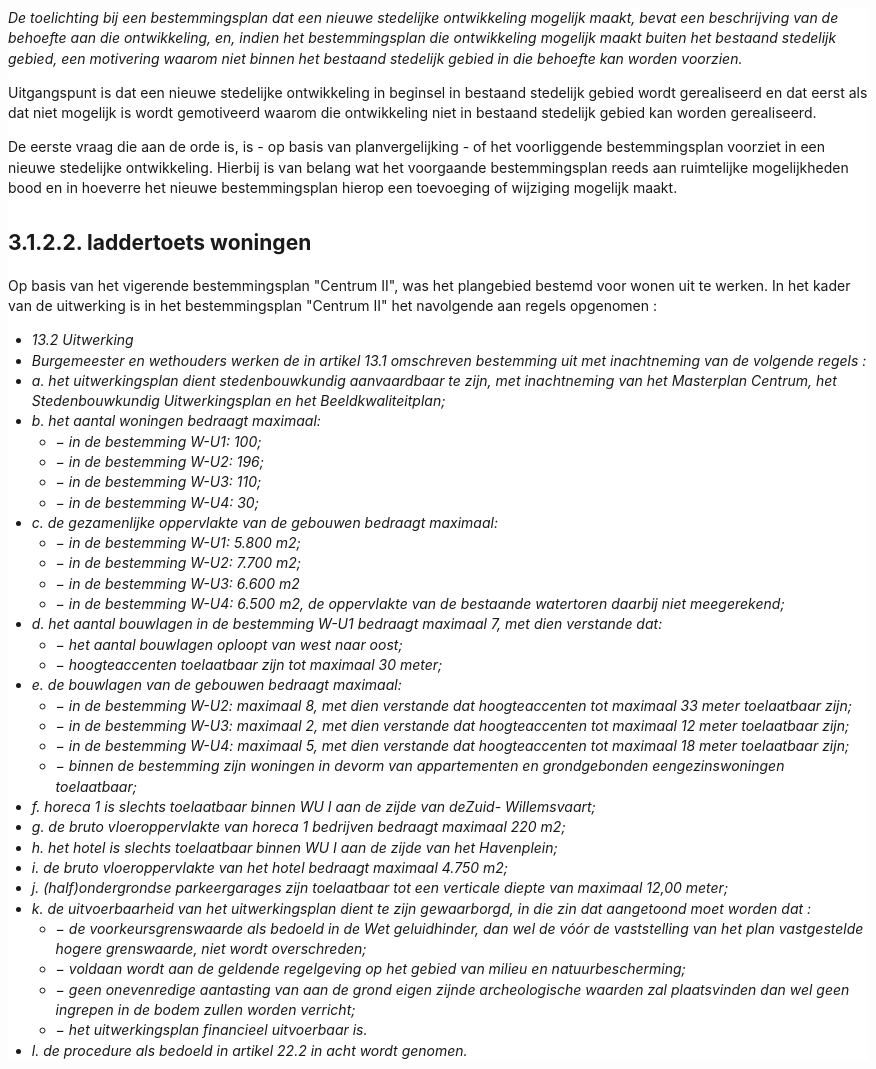 *De toelichting bij een bestemmingsplan dat een nieuwe stedelijke ontwikkeling mogelijk maakt, bevat een beschrijving van de behoefte aan die ontwikkeling, en, indien het bestemmingsplan die ontwikkeling mogelijk maakt buiten het bestaand stedelijk gebied, een motivering waarom niet binnen het bestaand stedelijk gebied in die behoefte kan worden voorzien.*

Uitgangspunt is dat een nieuwe stedelijke ontwikkeling in beginsel in bestaand stedelijk gebied wordt gerealiseerd en dat eerst als dat niet mogelijk is wordt gemotiveerd waarom die ontwikkeling niet in bestaand stedelijk gebied kan worden gerealiseerd.

De eerste vraag die aan de orde is, is - op basis van planvergelijking - of het voorliggende bestemmingsplan voorziet in een nieuwe stedelijke ontwikkeling. Hierbij is van belang wat het voorgaande bestemmingsplan reeds aan ruimtelijke mogelijkheden bood en in hoeverre het nieuwe bestemmingsplan hierop een toevoeging of wijziging mogelijk maakt.

## **3.1.2.2. laddertoets woningen**

Op basis van het vigerende bestemmingsplan "Centrum II", was het plangebied bestemd voor wonen uit te werken. In het kader van de uitwerking is in het bestemmingsplan "Centrum II" het navolgende aan regels opgenomen :

- *13.2 Uitwerking*
- *Burgemeester en wethouders werken de in artikel 13.1 omschreven bestemming uit met inachtneming van de volgende regels :*
- *a. het uitwerkingsplan dient stedenbouwkundig aanvaardbaar te zijn, met inachtneming van het Masterplan Centrum, het Stedenbouwkundig Uitwerkingsplan en het Beeldkwaliteitplan;*
- *b. het aantal woningen bedraagt maximaal:*
	- *− in de bestemming W-U1: 100;*
	- *− in de bestemming W-U2: 196;*
	- *− in de bestemming W-U3: 110;*
	- *− in de bestemming W-U4: 30;*
- *c. de gezamenlijke oppervlakte van de gebouwen bedraagt maximaal:*
	- *− in de bestemming W-U1: 5.800 m2;*
	- *− in de bestemming W-U2: 7.700 m2;*
	- *− in de bestemming W-U3: 6.600 m2*
	- *− in de bestemming W-U4: 6.500 m2, de oppervlakte van de bestaande watertoren daarbij niet meegerekend;*
- *d. het aantal bouwlagen in de bestemming W-U1 bedraagt maximaal 7, met dien verstande dat:*
	- *− het aantal bouwlagen oploopt van west naar oost;*
	- *− hoogteaccenten toelaatbaar zijn tot maximaal 30 meter;*
- *e. de bouwlagen van de gebouwen bedraagt maximaal:*
	- *− in de bestemming W-U2: maximaal 8, met dien verstande dat hoogteaccenten tot maximaal 33 meter toelaatbaar zijn;*
	- *− in de bestemming W-U3: maximaal 2, met dien verstande dat hoogteaccenten tot maximaal 12 meter toelaatbaar zijn;*
	- *− in de bestemming W-U4: maximaal 5, met dien verstande dat hoogteaccenten tot maximaal 18 meter toelaatbaar zijn;*
	- *− binnen de bestemming zijn woningen in devorm van appartementen en grondgebonden eengezinswoningen toelaatbaar;*
- *f. horeca 1 is slechts toelaatbaar binnen WU I aan de zijde van deZuid- Willemsvaart;*
- *g. de bruto vloeroppervlakte van horeca 1 bedrijven bedraagt maximaal 220 m2;*
- *h. het hotel is slechts toelaatbaar binnen WU I aan de zijde van het Havenplein;*
- *i. de bruto vloeroppervlakte van het hotel bedraagt maximaal 4.750 m2;*
- *j. (half)ondergrondse parkeergarages zijn toelaatbaar tot een verticale diepte van maximaal 12,00 meter;*
- *k. de uitvoerbaarheid van het uitwerkingsplan dient te zijn gewaarborgd, in die zin dat aangetoond moet worden dat :*
	- *− de voorkeursgrenswaarde als bedoeld in de Wet geluidhinder, dan wel de vóór de vaststelling van het plan vastgestelde hogere grenswaarde, niet wordt overschreden;*
	- *− voldaan wordt aan de geldende regelgeving op het gebied van milieu en natuurbescherming;*
	- *− geen onevenredige aantasting van aan de grond eigen zijnde archeologische waarden zal plaatsvinden dan wel geen ingrepen in de bodem zullen worden verricht;*
	- *− het uitwerkingsplan financieel uitvoerbaar is.*
- *l. de procedure als bedoeld in artikel 22.2 in acht wordt genomen.*
